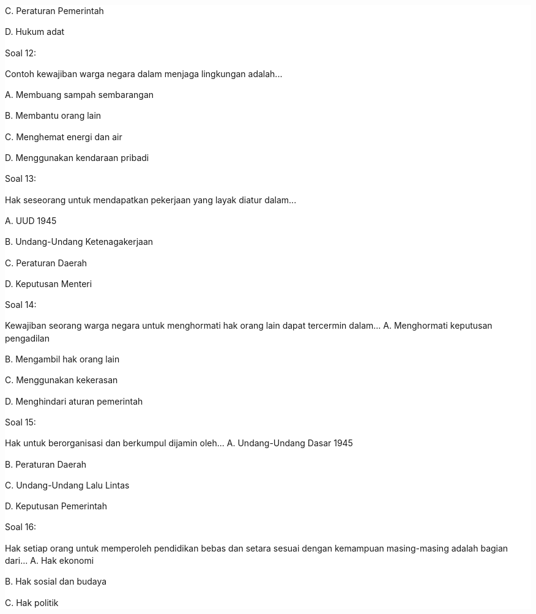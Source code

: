C. Peraturan Pemerintah

D. Hukum adat

 

Soal 12:

Contoh kewajiban warga negara dalam menjaga lingkungan adalah... 

A. Membuang sampah sembarangan

B. Membantu orang lain

C. Menghemat energi dan air

D. Menggunakan kendaraan pribadi

 

Soal 13:

Hak seseorang untuk mendapatkan pekerjaan yang layak diatur dalam... 

A. UUD 1945

B. Undang-Undang Ketenagakerjaan

C. Peraturan Daerah

D. Keputusan Menteri

 

Soal 14:

Kewajiban seorang warga negara untuk menghormati hak orang lain dapat tercermin dalam... A. Menghormati keputusan pengadilan

B. Mengambil hak orang lain

C. Menggunakan kekerasan

D. Menghindari aturan pemerintah

 

Soal 15:

Hak untuk berorganisasi dan berkumpul dijamin oleh... A. Undang-Undang Dasar 1945

B. Peraturan Daerah

C. Undang-Undang Lalu Lintas

D. Keputusan Pemerintah

 



Soal 16:

Hak setiap orang untuk memperoleh pendidikan bebas dan setara sesuai dengan kemampuan masing-masing adalah bagian dari... A. Hak ekonomi

B. Hak sosial dan budaya

C. Hak politik
